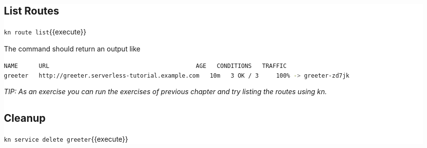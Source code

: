 ## List Routes
`kn route list`{{execute}}

The command should return an output like
```bash
NAME      URL                                          AGE   CONDITIONS   TRAFFIC
greeter   http://greeter.serverless-tutorial.example.com   10m   3 OK / 3     100% -> greeter-zd7jk
```

*TIP: As an exercise you can run the exercises of previous chapter and try listing the routes using kn.*

## Cleanup
`kn service delete greeter`{{execute}}
